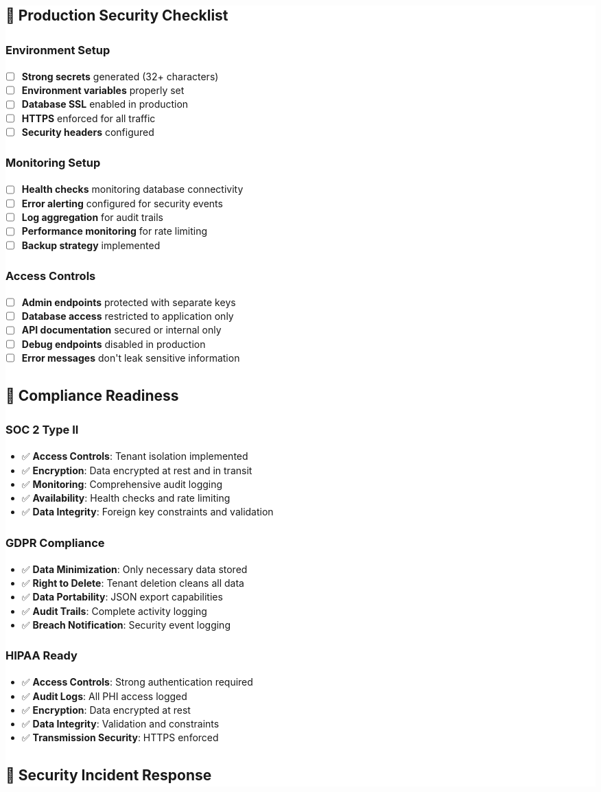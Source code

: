 ## 🚀 Production Security Checklist

### **Environment Setup**
- [ ] **Strong secrets** generated (32+ characters)
- [ ] **Environment variables** properly set
- [ ] **Database SSL** enabled in production
- [ ] **HTTPS** enforced for all traffic
- [ ] **Security headers** configured

### **Monitoring Setup**  
- [ ] **Health checks** monitoring database connectivity
- [ ] **Error alerting** configured for security events
- [ ] **Log aggregation** for audit trails
- [ ] **Performance monitoring** for rate limiting
- [ ] **Backup strategy** implemented

### **Access Controls**
- [ ] **Admin endpoints** protected with separate keys
- [ ] **Database access** restricted to application only
- [ ] **API documentation** secured or internal only
- [ ] **Debug endpoints** disabled in production
- [ ] **Error messages** don't leak sensitive information

## 🔐 Compliance Readiness

### **SOC 2 Type II**
- ✅ **Access Controls**: Tenant isolation implemented
- ✅ **Encryption**: Data encrypted at rest and in transit  
- ✅ **Monitoring**: Comprehensive audit logging
- ✅ **Availability**: Health checks and rate limiting
- ✅ **Data Integrity**: Foreign key constraints and validation

### **GDPR Compliance**
- ✅ **Data Minimization**: Only necessary data stored
- ✅ **Right to Delete**: Tenant deletion cleans all data
- ✅ **Data Portability**: JSON export capabilities
- ✅ **Audit Trails**: Complete activity logging
- ✅ **Breach Notification**: Security event logging

### **HIPAA Ready**
- ✅ **Access Controls**: Strong authentication required
- ✅ **Audit Logs**: All PHI access logged
- ✅ **Encryption**: Data encrypted at rest
- ✅ **Data Integrity**: Validation and constraints
- ✅ **Transmission Security**: HTTPS enforced

## 🚨 Security Incident Response
